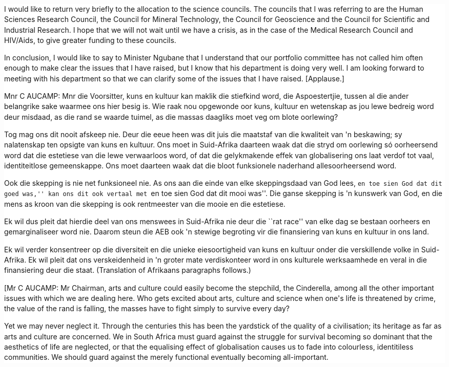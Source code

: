 I would like to return very briefly to the allocation to the science
councils. The councils that I was referring to are the Human Sciences
Research Council, the Council for Mineral Technology, the Council for
Geoscience and the Council for Scientific and Industrial Research. I hope
that we will not wait until we have a crisis, as in the case of the Medical
Research Council and HIV/Aids, to give greater funding to these councils.

In conclusion, I would like to say to Minister Ngubane that I understand
that our portfolio committee has not called him often enough to make clear
the issues that I have raised, but I know that his department is doing very
well. I am looking forward to meeting with his department so that we can
clarify some of the issues that I have raised. [Applause.]

Mnr C AUCAMP: Mnr die Voorsitter, kuns en kultuur kan maklik die stiefkind
word, die Aspoestertjie, tussen al die ander belangrike sake waarmee ons
hier besig is. Wie raak nou opgewonde oor kuns, kultuur en wetenskap as jou
lewe bedreig word deur misdaad, as die rand se waarde tuimel, as die massas
daagliks moet veg om blote oorlewing?

Tog mag ons dit nooit afskeep nie. Deur die eeue heen was dit juis die
maatstaf van die kwaliteit van 'n beskawing; sy nalatenskap ten opsigte van
kuns en kultuur. Ons moet in Suid-Afrika daarteen waak dat die stryd om
oorlewing só oorheersend word dat die estetiese van die lewe verwaarloos
word, of dat die gelykmakende effek van globalisering ons laat verdof tot
vaal, identiteitlose gemeenskappe. Ons moet daarteen waak dat die bloot
funksionele naderhand allesoorheersend word.

Ook die skepping is nie net funksioneel nie. As ons aan die einde van elke
skeppingsdaad van God lees, ``en toe sien God dat dit goed was,'' kan ons
dit ook vertaal met ``en toe sien God dat dit mooi was''. Die ganse
skepping is 'n kunswerk van God, en die mens as kroon van die skepping is
ook rentmeester van die mooie en die estetiese.

Ek wil dus pleit dat hierdie deel van ons menswees in Suid-Afrika nie deur
die ``rat race'' van elke dag se bestaan oorheers en gemarginaliseer word
nie. Daarom steun die AEB ook 'n stewige begroting vir die finansiering van
kuns en kultuur in ons land.

Ek wil verder konsentreer op die diversiteit en die unieke eiesoortigheid
van kuns en kultuur onder die verskillende volke in Suid-Afrika. Ek wil
pleit dat ons verskeidenheid in 'n groter mate verdiskonteer word in ons
kulturele werksaamhede en veral in die finansiering deur die staat.
(Translation of Afrikaans paragraphs follows.)

[Mr C AUCAMP: Mr Chairman, arts and culture could easily become the
stepchild, the Cinderella, among all the other important issues with which
we are dealing here. Who gets excited about arts, culture and science when
one's life is threatened by crime, the value of the rand is falling, the
masses have to fight simply to survive every day?

Yet we may never neglect it. Through the centuries this has been the
yardstick of the quality of a civilisation; its heritage as far as arts and
culture are concerned. We in South Africa must guard against the struggle
for survival becoming so dominant that the aesthetics of life are
neglected, or that the equalising effect of globalisation causes us to fade
into colourless, identitiless communities. We should guard against the
merely functional eventually becoming all-important.
